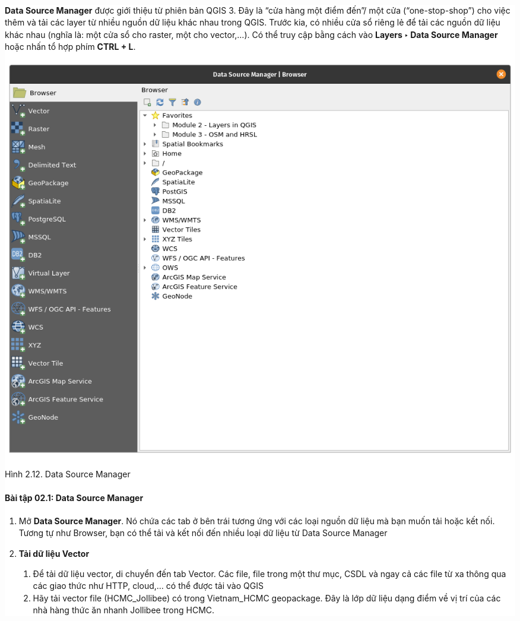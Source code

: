 **Data Source Manager** được giới thiệu từ phiên bản QGIS 3. Đây là “cửa hàng một điểm đến”/ một cửa (“one-stop-shop”) cho việc thêm và tải các layer từ nhiều nguồn dữ liệu khác nhau trong QGIS. Trước kia, có nhiều cửa sổ riêng lẻ để tải các nguồn dữ liệu khác nhau (nghĩa là: một cửa sổ cho raster, một cho vector,…). Có thể truy cập bằng cách vào **Layers ‣ Data Source Manager** hoặc nhấn tổ hợp phím  **CTRL + L**.

![Data Source Manager](media/data-source-manager-1.png "Data Source Manager")

Hình 2.12. Data Source Manager


#### **Bài tập 02.1: Data Source Manager**

1. Mở **Data Source Manager**. Nó chứa các tab ở bên trái tương ứng với các loại nguồn dữ liệu mà bạn muốn tải hoặc kết nối. Tương tự như Browser, bạn có thể tải và kết nối đến nhiều loại dữ liệu từ Data Source Manager
2. **Tải dữ liệu Vector**

    1. Để tải dữ liệu vector, di chuyển đến tab Vector. Các file, file trong một thư mục, CSDL và ngay cả các file từ xa thông qua các giao thức như HTTP, cloud,… có thể được tải vào QGIS
    2. Hãy tải vector file (HCMC_Jollibee) có trong Vietnam_HCMC geopackage. Đây là lớp dữ liệu dạng điểm về vị trí của các nhà hàng thức ăn nhanh Jollibee trong HCMC.

